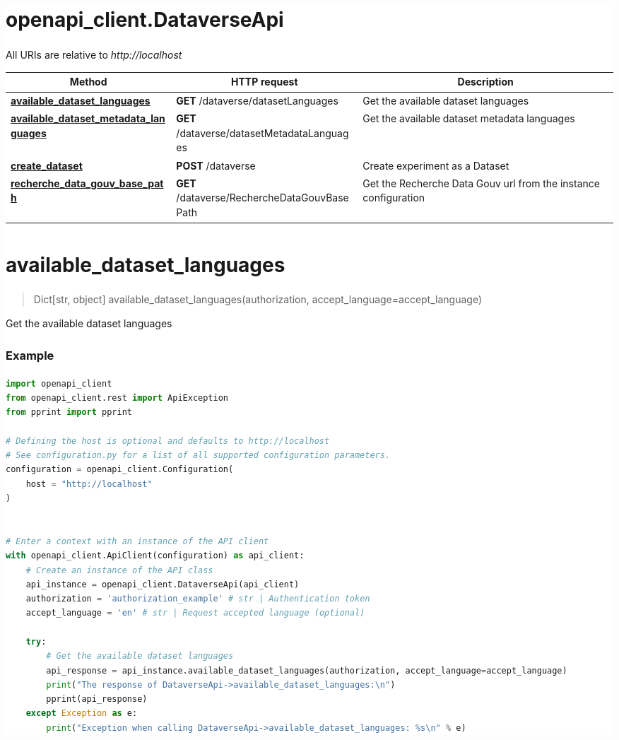 # openapi_client.DataverseApi

All URIs are relative to *http://localhost*

Method | HTTP request | Description
------------- | ------------- | -------------
[**available_dataset_languages**](DataverseApi.md#available_dataset_languages) | **GET** /dataverse/datasetLanguages | Get the available dataset languages
[**available_dataset_metadata_languages**](DataverseApi.md#available_dataset_metadata_languages) | **GET** /dataverse/datasetMetadataLanguages | Get the available dataset metadata languages
[**create_dataset**](DataverseApi.md#create_dataset) | **POST** /dataverse | Create experiment as a Dataset
[**recherche_data_gouv_base_path**](DataverseApi.md#recherche_data_gouv_base_path) | **GET** /dataverse/RechercheDataGouvBasePath | Get the Recherche Data Gouv url from the instance configuration


# **available_dataset_languages**
> Dict[str, object] available_dataset_languages(authorization, accept_language=accept_language)

Get the available dataset languages

### Example


```python
import openapi_client
from openapi_client.rest import ApiException
from pprint import pprint

# Defining the host is optional and defaults to http://localhost
# See configuration.py for a list of all supported configuration parameters.
configuration = openapi_client.Configuration(
    host = "http://localhost"
)


# Enter a context with an instance of the API client
with openapi_client.ApiClient(configuration) as api_client:
    # Create an instance of the API class
    api_instance = openapi_client.DataverseApi(api_client)
    authorization = 'authorization_example' # str | Authentication token
    accept_language = 'en' # str | Request accepted language (optional)

    try:
        # Get the available dataset languages
        api_response = api_instance.available_dataset_languages(authorization, accept_language=accept_language)
        print("The response of DataverseApi->available_dataset_languages:\n")
        pprint(api_response)
    except Exception as e:
        print("Exception when calling DataverseApi->available_dataset_languages: %s\n" % e)
```
